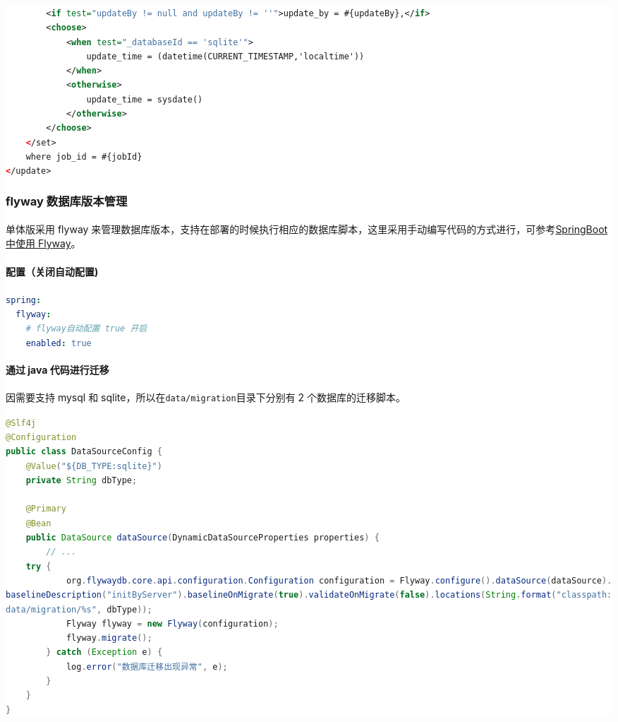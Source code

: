 ```xml
        <if test="updateBy != null and updateBy != ''">update_by = #{updateBy},</if>
        <choose>
            <when test="_databaseId == 'sqlite'">
                update_time = (datetime(CURRENT_TIMESTAMP,'localtime'))
            </when>
            <otherwise>
                update_time = sysdate()
            </otherwise>
        </choose>
    </set>
    where job_id = #{jobId}
</update>
```

### flyway 数据库版本管理

单体版采用 flyway 来管理数据库版本，支持在部署的时候执行相应的数据库脚本，这里采用手动编写代码的方式进行，可参考[SpringBoot 中使用 Flyway](https://blog.csdn.net/qq_35995691/article/details/122770451)。

#### 配置（关闭自动配置)

```yml
spring:
  flyway:
    # flyway自动配置 true 开启
    enabled: true
```

#### 通过 java 代码进行迁移

因需要支持 mysql 和 sqlite，所以在`data/migration`目录下分别有 2 个数据库的迁移脚本。

```java
@Slf4j
@Configuration
public class DataSourceConfig {
    @Value("${DB_TYPE:sqlite}")
    private String dbType;

	@Primary
    @Bean
    public DataSource dataSource(DynamicDataSourceProperties properties) {
        // ...
    try {
            org.flywaydb.core.api.configuration.Configuration configuration = Flyway.configure().dataSource(dataSource).baselineDescription("initByServer").baselineOnMigrate(true).validateOnMigrate(false).locations(String.format("classpath:data/migration/%s", dbType));
            Flyway flyway = new Flyway(configuration);
            flyway.migrate();
        } catch (Exception e) {
            log.error("数据库迁移出现异常", e);
        }
    }
}
```
